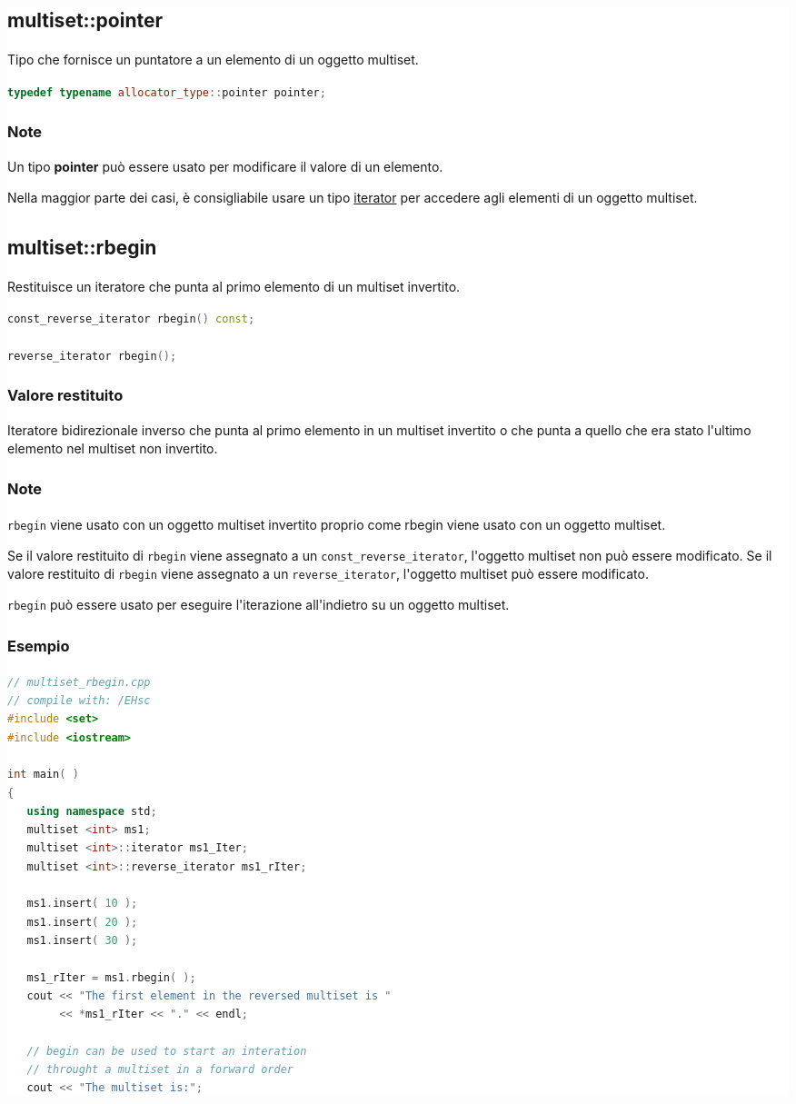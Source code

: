 ## <a name="pointer"></a>  multiset::pointer

Tipo che fornisce un puntatore a un elemento di un oggetto multiset.

```cpp
typedef typename allocator_type::pointer pointer;
```

### <a name="remarks"></a>Note

Un tipo **pointer** può essere usato per modificare il valore di un elemento.

Nella maggior parte dei casi, è consigliabile usare un tipo [iterator](#iterator) per accedere agli elementi di un oggetto multiset.

## <a name="rbegin"></a>  multiset::rbegin

Restituisce un iteratore che punta al primo elemento di un multiset invertito.

```cpp
const_reverse_iterator rbegin() const;

reverse_iterator rbegin();
```

### <a name="return-value"></a>Valore restituito

Iteratore bidirezionale inverso che punta al primo elemento in un multiset invertito o che punta a quello che era stato l'ultimo elemento nel multiset non invertito.

### <a name="remarks"></a>Note

`rbegin` viene usato con un oggetto multiset invertito proprio come rbegin viene usato con un oggetto multiset.

Se il valore restituito di `rbegin` viene assegnato a un `const_reverse_iterator`, l'oggetto multiset non può essere modificato. Se il valore restituito di `rbegin` viene assegnato a un `reverse_iterator`, l'oggetto multiset può essere modificato.

`rbegin` può essere usato per eseguire l'iterazione all'indietro su un oggetto multiset.

### <a name="example"></a>Esempio

```cpp
// multiset_rbegin.cpp
// compile with: /EHsc
#include <set>
#include <iostream>

int main( )
{
   using namespace std;
   multiset <int> ms1;
   multiset <int>::iterator ms1_Iter;
   multiset <int>::reverse_iterator ms1_rIter;

   ms1.insert( 10 );
   ms1.insert( 20 );
   ms1.insert( 30 );

   ms1_rIter = ms1.rbegin( );
   cout << "The first element in the reversed multiset is "
        << *ms1_rIter << "." << endl;

   // begin can be used to start an interation
   // throught a multiset in a forward order
   cout << "The multiset is:";
```